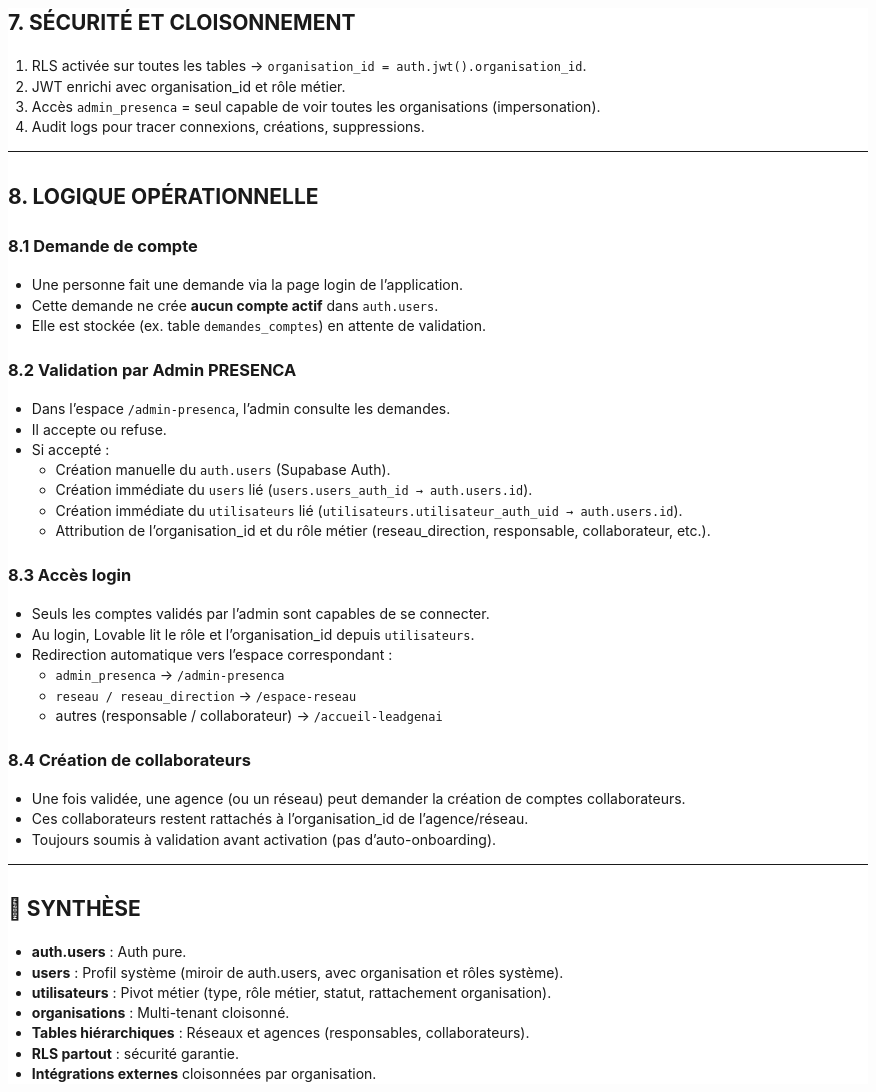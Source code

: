 
## 7. SÉCURITÉ ET CLOISONNEMENT
1. RLS activée sur toutes les tables → `organisation_id = auth.jwt().organisation_id`.
2. JWT enrichi avec organisation_id et rôle métier.
3. Accès `admin_presenca` = seul capable de voir toutes les organisations (impersonation).
4. Audit logs pour tracer connexions, créations, suppressions.

---

## 8. LOGIQUE OPÉRATIONNELLE

### 8.1 Demande de compte
- Une personne fait une demande via la page login de l’application.
- Cette demande ne crée **aucun compte actif** dans `auth.users`.
- Elle est stockée (ex. table `demandes_comptes`) en attente de validation.

### 8.2 Validation par Admin PRESENCA
- Dans l’espace `/admin-presenca`, l’admin consulte les demandes.
- Il accepte ou refuse.
- Si accepté :
  - Création manuelle du `auth.users` (Supabase Auth).
  - Création immédiate du `users` lié (`users.users_auth_id → auth.users.id`).
  - Création immédiate du `utilisateurs` lié (`utilisateurs.utilisateur_auth_uid → auth.users.id`).
  - Attribution de l’organisation_id et du rôle métier (reseau_direction, responsable, collaborateur, etc.).

### 8.3 Accès login
- Seuls les comptes validés par l’admin sont capables de se connecter.
- Au login, Lovable lit le rôle et l’organisation_id depuis `utilisateurs`.
- Redirection automatique vers l’espace correspondant :
  - `admin_presenca` → `/admin-presenca`
  - `reseau / reseau_direction` → `/espace-reseau`
  - autres (responsable / collaborateur) → `/accueil-leadgenai`

### 8.4 Création de collaborateurs
- Une fois validée, une agence (ou un réseau) peut demander la création de comptes collaborateurs.
- Ces collaborateurs restent rattachés à l’organisation_id de l’agence/réseau.
- Toujours soumis à validation avant activation (pas d’auto-onboarding).

---

## 🎯 SYNTHÈSE
- **auth.users** : Auth pure.
- **users** : Profil système (miroir de auth.users, avec organisation et rôles système).
- **utilisateurs** : Pivot métier (type, rôle métier, statut, rattachement organisation).
- **organisations** : Multi-tenant cloisonné.
- **Tables hiérarchiques** : Réseaux et agences (responsables, collaborateurs).
- **RLS partout** : sécurité garantie.
- **Intégrations externes** cloisonnées par organisation.
